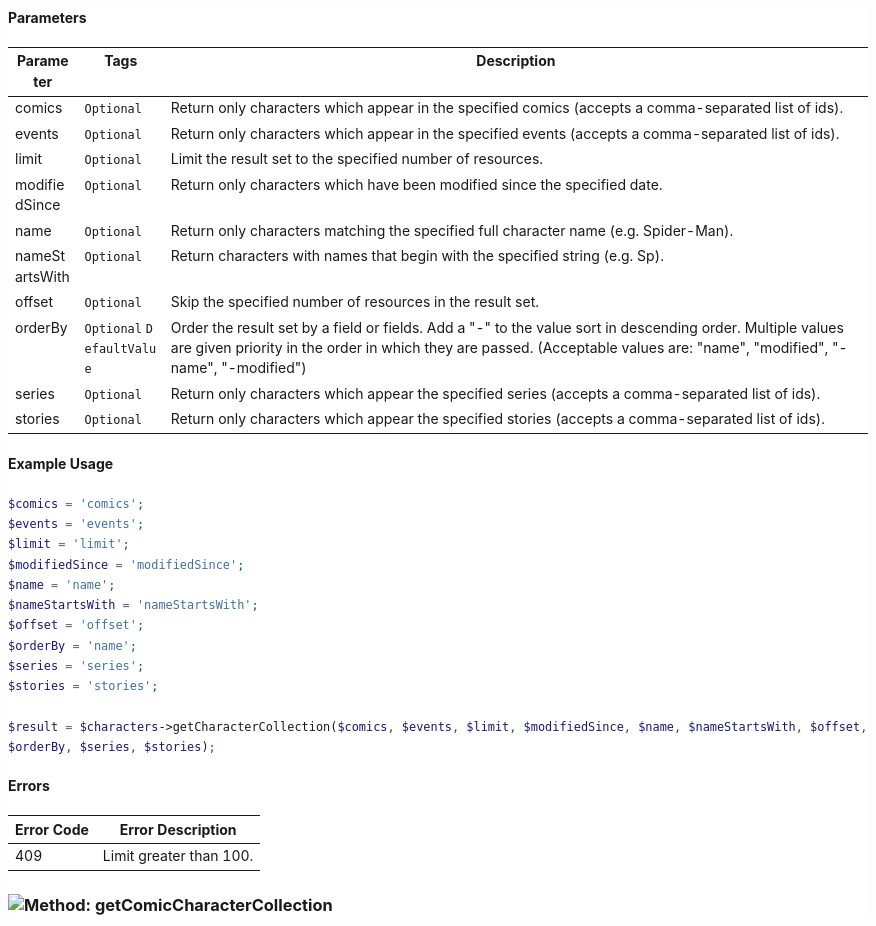 #### Parameters

| Parameter | Tags | Description |
|-----------|------|-------------|
| comics |  ``` Optional ```  | Return only characters which appear in the specified comics (accepts a comma-separated list of ids). |
| events |  ``` Optional ```  | Return only characters which appear in the specified events (accepts a comma-separated list of ids). |
| limit |  ``` Optional ```  | Limit the result set to the specified number of resources. |
| modifiedSince |  ``` Optional ```  | Return only characters which have been modified since the specified date. |
| name |  ``` Optional ```  | Return only characters matching the specified full character name (e.g. Spider-Man). |
| nameStartsWith |  ``` Optional ```  | Return characters with names that begin with the specified string (e.g. Sp). |
| offset |  ``` Optional ```  | Skip the specified number of resources in the result set. |
| orderBy |  ``` Optional ```  ``` DefaultValue ```  | Order the result set by a field or fields. Add a "-" to the value sort in descending order. Multiple values are given priority in the order in which they are passed. (Acceptable values are: "name", "modified", "-name", "-modified") |
| series |  ``` Optional ```  | Return only characters which appear the specified series (accepts a comma-separated list of ids). |
| stories |  ``` Optional ```  | Return only characters which appear the specified stories (accepts a comma-separated list of ids). |



#### Example Usage

```php
$comics = 'comics';
$events = 'events';
$limit = 'limit';
$modifiedSince = 'modifiedSince';
$name = 'name';
$nameStartsWith = 'nameStartsWith';
$offset = 'offset';
$orderBy = 'name';
$series = 'series';
$stories = 'stories';

$result = $characters->getCharacterCollection($comics, $events, $limit, $modifiedSince, $name, $nameStartsWith, $offset, $orderBy, $series, $stories);

```

#### Errors

| Error Code | Error Description |
|------------|-------------------|
| 409 | Limit greater than 100. |



### <a name="get_comic_character_collection"></a>![Method: ](https://apidocs.io/img/method.png ".CharactersController.getComicCharacterCollection") getComicCharacterCollection
